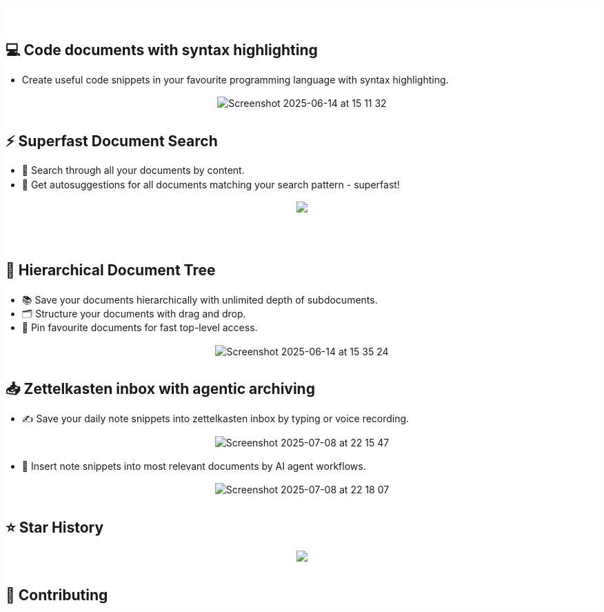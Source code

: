 &nbsp;

## 💻 Code documents with syntax highlighting

- Create useful code snippets in your favourite programming language with syntax highlighting.
<div align="center">
  <img width="812" alt="Screenshot 2025-06-14 at 15 11 32" src="https://github.com/user-attachments/assets/c0bf47bd-644d-4a34-83dd-2344905bff5f" />
</div>

## ⚡ Superfast Document Search

- 🔎 Search through all your documents by content.
- 🚀 Get autosuggestions for all documents matching your search pattern - superfast!
<div align="center">
  <img width="768" src="https://github.com/fynnfluegge/rocketnotes/assets/16321871/0d1582fa-120f-4cc5-89c2-a490cc1a750a" width="800">
</div>

&nbsp;

## 🌳 Hierarchical Document Tree

- 📚 Save your documents hierarchically with unlimited depth of subdocuments.
- 🗂️ Structure your documents with drag and drop.
- 🌟 Pin favourite documents for fast top-level access.
<div align="center">
  <img width="800" alt="Screenshot 2025-06-14 at 15 35 24" src="https://github.com/user-attachments/assets/06f714aa-09bd-43de-bbdf-169f454b0a13" />
</div>


## 📥 Zettelkasten inbox with agentic archiving

- ✍️ Save your daily note snippets into zettelkasten inbox by typing or voice recording.
<div align="center">
  <img width="640" alt="Screenshot 2025-07-08 at 22 15 47" src="https://github.com/user-attachments/assets/6fbf86ce-4e2f-42b2-b6dc-fd32ce2ffe2f" />
</div>

- 🤖 Insert note snippets into most relevant documents by AI agent workflows.
<div align="center">
  <img width="640" alt="Screenshot 2025-07-08 at 22 18 07" src="https://github.com/user-attachments/assets/bd5e7a7b-17fb-48eb-861d-da7241a02fc2" />
</div>

## ⭐️ Star History

<div align="center">
  <img src="https://api.star-history.com/svg?repos=fynnfluegge/rocketnotes&type=Date" width="600" />
</div>

## 🙌 Contributing
